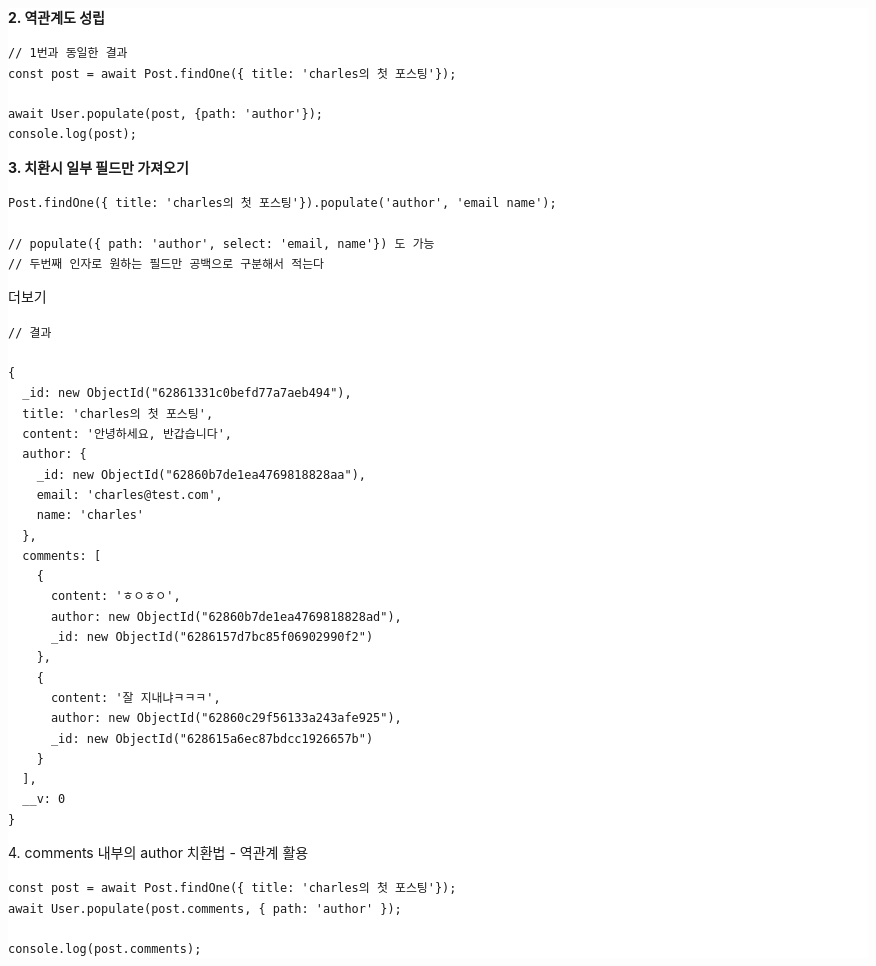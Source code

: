 
**2\. 역관계도 성립**

```
// 1번과 동일한 결과
const post = await Post.findOne({ title: 'charles의 첫 포스팅'});
    
await User.populate(post, {path: 'author'});
console.log(post);
```

**3\. 치환시 일부 필드만 가져오기**

```
Post.findOne({ title: 'charles의 첫 포스팅'}).populate('author', 'email name');

// populate({ path: 'author', select: 'email, name'}) 도 가능
// 두번째 인자로 원하는 필드만 공백으로 구분해서 적는다
```

더보기

```
// 결과

{
  _id: new ObjectId("62861331c0befd77a7aeb494"),
  title: 'charles의 첫 포스팅',
  content: '안녕하세요, 반갑습니다',
  author: {
    _id: new ObjectId("62860b7de1ea4769818828aa"),
    email: 'charles@test.com',
    name: 'charles'
  },
  comments: [
    {
      content: 'ㅎㅇㅎㅇ',
      author: new ObjectId("62860b7de1ea4769818828ad"),
      _id: new ObjectId("6286157d7bc85f06902990f2")
    },
    {
      content: '잘 지내냐ㅋㅋㅋ',
      author: new ObjectId("62860c29f56133a243afe925"),
      _id: new ObjectId("628615a6ec87bdcc1926657b")
    }
  ],
  __v: 0
}
```

4\. comments 내부의 author 치환법 - 역관계 활용

```
const post = await Post.findOne({ title: 'charles의 첫 포스팅'});
await User.populate(post.comments, { path: 'author' });

console.log(post.comments);
```
